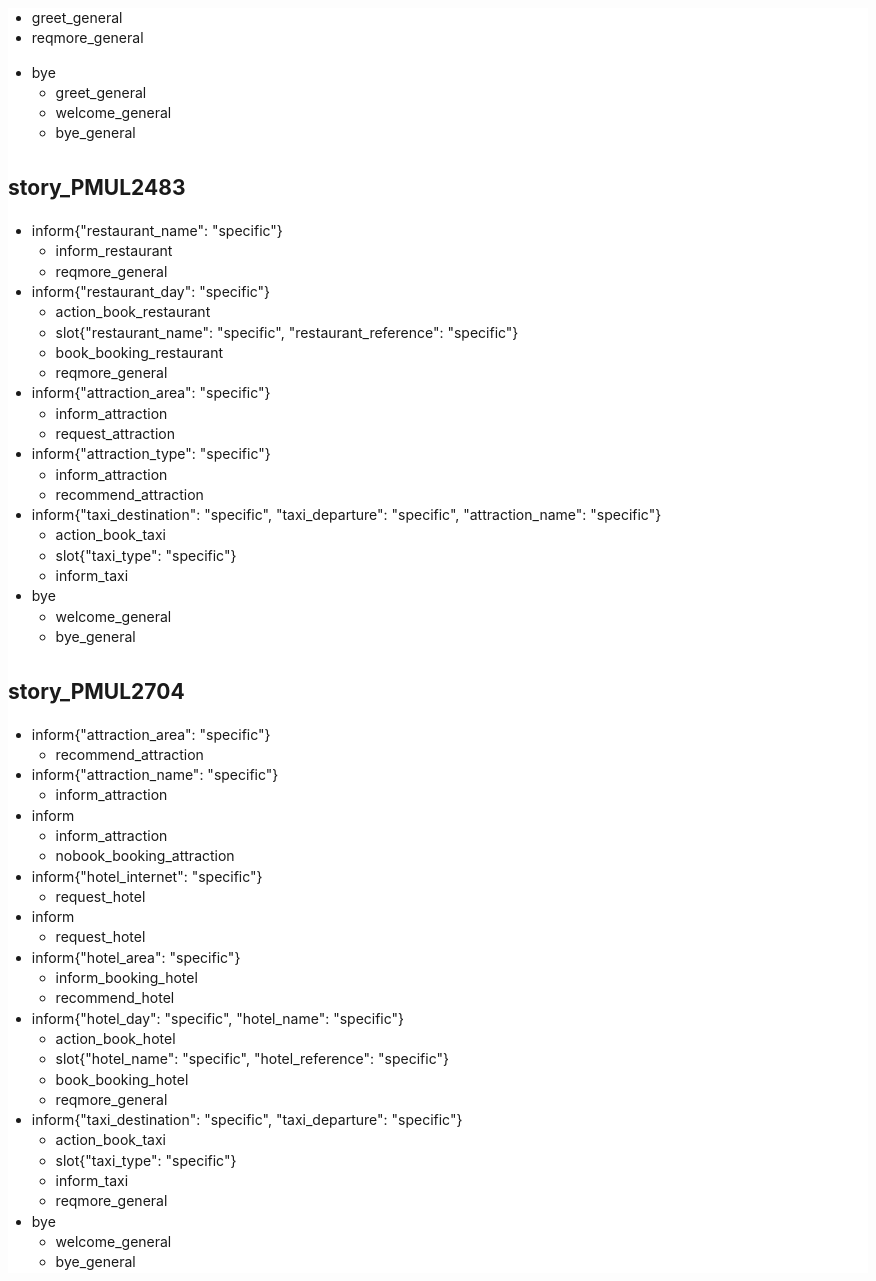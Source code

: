    - greet_general
   - reqmore_general
* bye
   - greet_general
   - welcome_general
   - bye_general

## story_PMUL2483
* inform{"restaurant_name": "specific"}
   - inform_restaurant
   - reqmore_general
* inform{"restaurant_day": "specific"}
   - action_book_restaurant
   - slot{"restaurant_name": "specific", "restaurant_reference": "specific"}
   - book_booking_restaurant
   - reqmore_general
* inform{"attraction_area": "specific"}
   - inform_attraction
   - request_attraction
* inform{"attraction_type": "specific"}
   - inform_attraction
   - recommend_attraction
* inform{"taxi_destination": "specific", "taxi_departure": "specific", "attraction_name": "specific"}
   - action_book_taxi
   - slot{"taxi_type": "specific"}
   - inform_taxi
* bye
   - welcome_general
   - bye_general

## story_PMUL2704
* inform{"attraction_area": "specific"}
   - recommend_attraction
* inform{"attraction_name": "specific"}
   - inform_attraction
* inform
   - inform_attraction
   - nobook_booking_attraction
* inform{"hotel_internet": "specific"}
   - request_hotel
* inform
   - request_hotel
* inform{"hotel_area": "specific"}
   - inform_booking_hotel
   - recommend_hotel
* inform{"hotel_day": "specific", "hotel_name": "specific"}
   - action_book_hotel
   - slot{"hotel_name": "specific", "hotel_reference": "specific"}
   - book_booking_hotel
   - reqmore_general
* inform{"taxi_destination": "specific", "taxi_departure": "specific"}
   - action_book_taxi
   - slot{"taxi_type": "specific"}
   - inform_taxi
   - reqmore_general
* bye
   - welcome_general
   - bye_general
